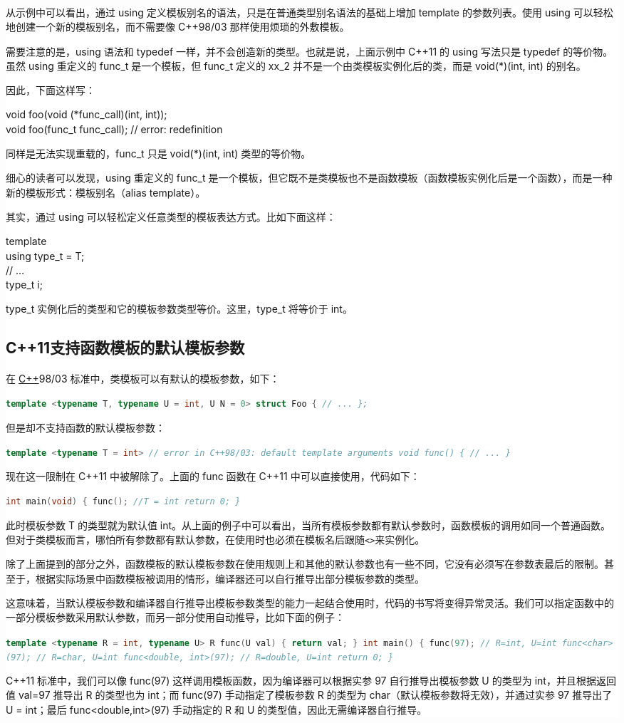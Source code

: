 从示例中可以看出，通过 using 定义模板别名的语法，只是在普通类型别名语法的基础上增加 template 的参数列表。使用 using 可以轻松地创建一个新的模板别名，而不需要像 C++98/03 那样使用烦琐的外敷模板。

需要注意的是，using 语法和 typedef 一样，并不会创造新的类型。也就是说，上面示例中 C++11 的 using 写法只是 typedef 的等价物。虽然 using 重定义的 func\_t 是一个模板，但 func\_t 定义的 xx\_2 并不是一个由类模板实例化后的类，而是 void(\*)(int, int) 的别名。

因此，下面这样写：

void foo(void (\*func\_call)(int, int));  
void foo(func\_t func\_call); // error: redefinition

同样是无法实现重载的，func\_t 只是 void(\*)(int, int) 类型的等价物。

细心的读者可以发现，using 重定义的 func\_t 是一个模板，但它既不是类模板也不是函数模板（函数模板实例化后是一个函数），而是一种新的模板形式：模板别名（alias template）。

其实，通过 using 可以轻松定义任意类型的模板表达方式。比如下面这样：

template  
using type\_t = T;  
// …  
type\_t i;

type\_t 实例化后的类型和它的模板参数类型等价。这里，type\_t 将等价于 int。

## C++11支持函数模板的默认模板参数

在 [C++](http://c.biancheng.net/cplus/)98/03 标准中，类模板可以有默认的模板参数，如下：

```cpp
template <typename T, typename U = int, U N = 0> struct Foo { // ... };
```

但是却不支持函数的默认模板参数：

```cpp
template <typename T = int> // error in C++98/03: default template arguments void func() { // ... }
```

现在这一限制在 C++11 中被解除了。上面的 func 函数在 C++11 中可以直接使用，代码如下：

```cpp
int main(void) { func(); //T = int return 0; }
```

此时模板参数 T 的类型就为默认值 int。从上面的例子中可以看出，当所有模板参数都有默认参数时，函数模板的调用如同一个普通函数。但对于类模板而言，哪怕所有参数都有默认参数，在使用时也必须在模板名后跟随`<>`来实例化。

除了上面提到的部分之外，函数模板的默认模板参数在使用规则上和其他的默认参数也有一些不同，它没有必须写在参数表最后的限制。甚至于，根据实际场景中函数模板被调用的情形，编译器还可以自行推导出部分模板参数的类型。

这意味着，当默认模板参数和编译器自行推导出模板参数类型的能力一起结合使用时，代码的书写将变得异常灵活。我们可以指定函数中的一部分模板参数采用默认参数，而另一部分使用自动推导，比如下面的例子：

```cpp
template <typename R = int, typename U> R func(U val) { return val; } int main() { func(97); // R=int, U=int func<char>(97); // R=char, U=int func<double, int>(97); // R=double, U=int return 0; }
```

C++11 标准中，我们可以像 func(97) 这样调用模板函数，因为编译器可以根据实参 97 自行推导出模板参数 U 的类型为 int，并且根据返回值 val=97 推导出 R 的类型也为 int；而 func(97) 手动指定了模板参数 R 的类型为 char（默认模板参数将无效），并通过实参 97 推导出了 U = int；最后 func<double,int>(97) 手动指定的 R 和 U 的类型值，因此无需编译器自行推导。
